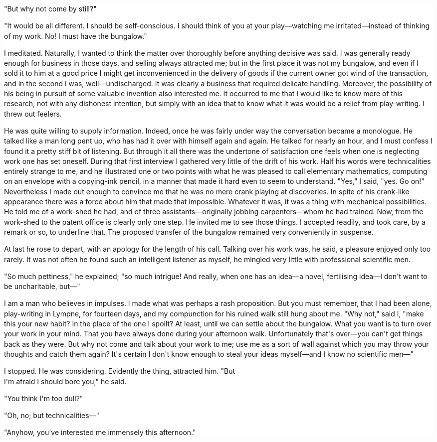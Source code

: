 "But why not come by still?"

"It would be all different. I should be self-conscious. I should think of you at your play—watching me irritated—instead of thinking of my work. No! I must have the bungalow."

I meditated. Naturally, I wanted to think the matter over thoroughly before anything decisive was said. I was generally ready enough for business in those days, and selling always attracted me; but in the first place it was not my bungalow, and even if I sold it to him at a good price I might get inconvenienced in the delivery of goods if the current owner got wind of the transaction, and in the second I was, well—undischarged. It was clearly a business that required delicate handling. Moreover, the possibility of his being in pursuit of some valuable invention also interested me. It occurred to me that I would like to know more of this research, not with any dishonest intention, but simply with an idea that to know what it was would be a relief from play-writing. I threw out feelers.

He was quite willing to supply information. Indeed, once he was fairly under way the conversation became a monologue. He talked like a man long pent up, who has had it over with himself again and again. He talked for nearly an hour, and I must confess I found it a pretty stiff bit of listening. But through it all there was the undertone of satisfaction one feels when one is neglecting work one has set oneself. During that first interview I gathered very little of the drift of his work. Half his words were technicalities entirely strange to me, and he illustrated one or two points with what he was pleased to call elementary mathematics, computing on an envelope with a copying-ink pencil, in a manner that made it hard even to seem to understand. "Yes," I said, "yes. Go on!" Nevertheless I made out enough to convince me that he was no mere crank playing at discoveries. In spite of his crank-like appearance there was a force about him that made that impossible. Whatever it was, it was a thing with mechanical possibilities. He told me of a work-shed he had, and of three assistants—originally jobbing carpenters—whom he had trained. Now, from the work-shed to the patent office is clearly only one step. He invited me to see those things. I accepted readily, and took care, by a remark or so, to underline that. The proposed transfer of the bungalow remained very conveniently in suspense.

At last he rose to depart, with an apology for the length of his call. Talking over his work was, he said, a pleasure enjoyed only too rarely. It was not often he found such an intelligent listener as myself, he mingled very little with professional scientific men.

"So much pettiness," he explained; "so much intrigue! And really, when one has an idea—a novel, fertilising idea—I don't want to be uncharitable, but—"

I am a man who believes in impulses. I made what was perhaps a rash proposition. But you must remember, that I had been alone, play-writing in Lympne, for fourteen days, and my compunction for his ruined walk still hung about me. "Why not," said I, "make this your new habit? In the place of the one I spoilt? At least, until we can settle about the bungalow. What you want is to turn over your work in your mind. That you have always done during your afternoon walk. Unfortunately that's over—you can't get things back as they were. But why not come and talk about your work to me; use me as a sort of wall against which you may throw your thoughts and catch them again? It's certain I don't know enough to steal your ideas myself—and I know no scientific men—"

I stopped. He was considering. Evidently the thing, attracted him. "But  
I'm afraid I should bore you," he said.  


"You think I'm too dull?"

"Oh, no; but technicalities—"

"Anyhow, you've interested me immensely this afternoon."
